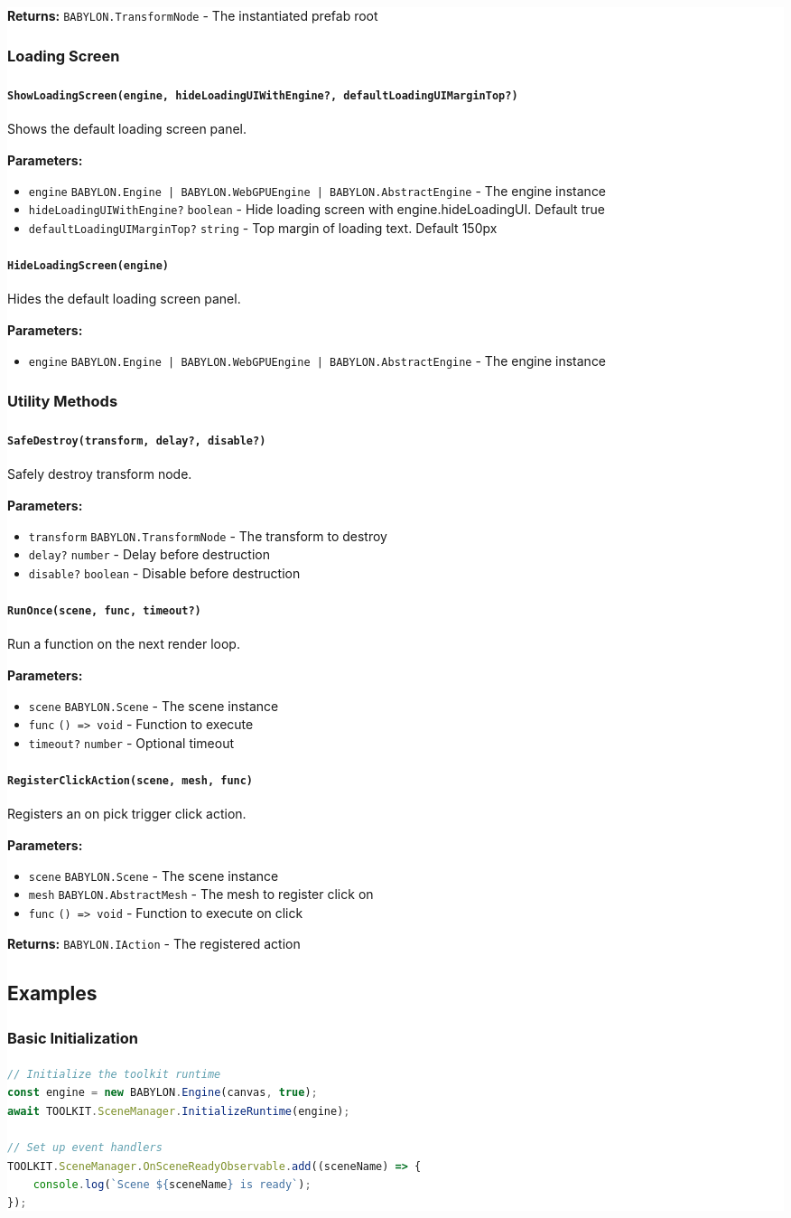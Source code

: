 **Returns:** `BABYLON.TransformNode` - The instantiated prefab root

### Loading Screen

#### `ShowLoadingScreen(engine, hideLoadingUIWithEngine?, defaultLoadingUIMarginTop?)`
Shows the default loading screen panel.

**Parameters:**
- `engine` `BABYLON.Engine | BABYLON.WebGPUEngine | BABYLON.AbstractEngine` - The engine instance
- `hideLoadingUIWithEngine?` `boolean` - Hide loading screen with engine.hideLoadingUI. Default true
- `defaultLoadingUIMarginTop?` `string` - Top margin of loading text. Default 150px

#### `HideLoadingScreen(engine)`
Hides the default loading screen panel.

**Parameters:**
- `engine` `BABYLON.Engine | BABYLON.WebGPUEngine | BABYLON.AbstractEngine` - The engine instance

### Utility Methods

#### `SafeDestroy(transform, delay?, disable?)`
Safely destroy transform node.

**Parameters:**
- `transform` `BABYLON.TransformNode` - The transform to destroy
- `delay?` `number` - Delay before destruction
- `disable?` `boolean` - Disable before destruction

#### `RunOnce(scene, func, timeout?)`
Run a function on the next render loop.

**Parameters:**
- `scene` `BABYLON.Scene` - The scene instance
- `func` `() => void` - Function to execute
- `timeout?` `number` - Optional timeout

#### `RegisterClickAction(scene, mesh, func)`
Registers an on pick trigger click action.

**Parameters:**
- `scene` `BABYLON.Scene` - The scene instance
- `mesh` `BABYLON.AbstractMesh` - The mesh to register click on
- `func` `() => void` - Function to execute on click

**Returns:** `BABYLON.IAction` - The registered action

## Examples

### Basic Initialization
```typescript
// Initialize the toolkit runtime
const engine = new BABYLON.Engine(canvas, true);
await TOOLKIT.SceneManager.InitializeRuntime(engine);

// Set up event handlers
TOOLKIT.SceneManager.OnSceneReadyObservable.add((sceneName) => {
    console.log(`Scene ${sceneName} is ready`);
});
```
